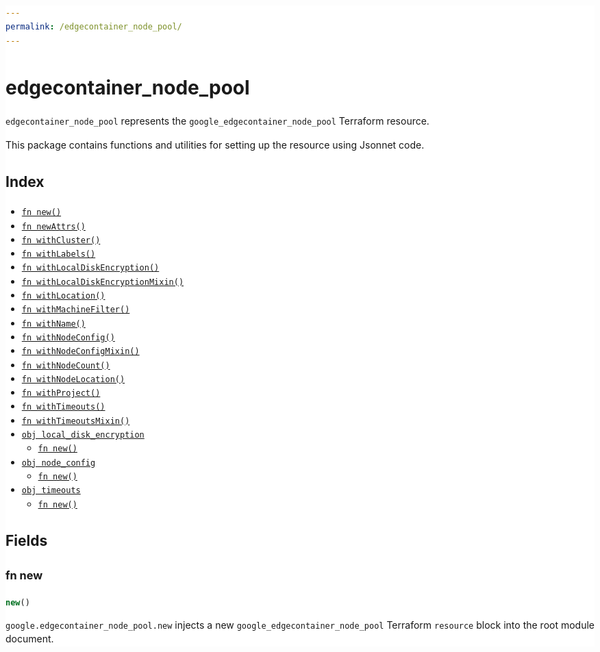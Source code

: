 ```yaml
---
permalink: /edgecontainer_node_pool/
---
```


# edgecontainer_node_pool

`edgecontainer_node_pool` represents the `google_edgecontainer_node_pool` Terraform resource.



This package contains functions and utilities for setting up the resource using Jsonnet code.


## Index

* [`fn new()`](#fn-new)
* [`fn newAttrs()`](#fn-newattrs)
* [`fn withCluster()`](#fn-withcluster)
* [`fn withLabels()`](#fn-withlabels)
* [`fn withLocalDiskEncryption()`](#fn-withlocaldiskencryption)
* [`fn withLocalDiskEncryptionMixin()`](#fn-withlocaldiskencryptionmixin)
* [`fn withLocation()`](#fn-withlocation)
* [`fn withMachineFilter()`](#fn-withmachinefilter)
* [`fn withName()`](#fn-withname)
* [`fn withNodeConfig()`](#fn-withnodeconfig)
* [`fn withNodeConfigMixin()`](#fn-withnodeconfigmixin)
* [`fn withNodeCount()`](#fn-withnodecount)
* [`fn withNodeLocation()`](#fn-withnodelocation)
* [`fn withProject()`](#fn-withproject)
* [`fn withTimeouts()`](#fn-withtimeouts)
* [`fn withTimeoutsMixin()`](#fn-withtimeoutsmixin)
* [`obj local_disk_encryption`](#obj-local_disk_encryption)
  * [`fn new()`](#fn-local_disk_encryptionnew)
* [`obj node_config`](#obj-node_config)
  * [`fn new()`](#fn-node_confignew)
* [`obj timeouts`](#obj-timeouts)
  * [`fn new()`](#fn-timeoutsnew)

## Fields

### fn new

```ts
new()
```


`google.edgecontainer_node_pool.new` injects a new `google_edgecontainer_node_pool` Terraform `resource`
block into the root module document.
